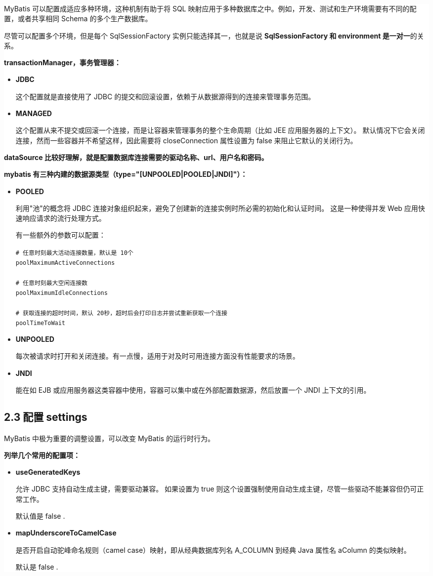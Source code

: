 MyBatis 可以配置成适应多种环境，这种机制有助于将 SQL 映射应用于多种数据库之中。例如，开发、测试和生产环境需要有不同的配置，或者共享相同 Schema 的多个生产数据库。

尽管可以配置多个环境，但是每个 SqlSessionFactory 实例只能选择其一，也就是说 **SqlSessionFactory  和 environment 是一对一**的关系。

**transactionManager，事务管理器：**

- **JDBC**

  这个配置就是直接使用了 JDBC 的提交和回滚设置，依赖于从数据源得到的连接来管理事务范围。

- **MANAGED**

  这个配置从来不提交或回滚一个连接，而是让容器来管理事务的整个生命周期（比如 JEE 应用服务器的上下文）。 默认情况下它会关闭连接，然而一些容器并不希望这样，因此需要将 closeConnection 属性设置为 false 来阻止它默认的关闭行为。

**dataSource 比较好理解，就是配置数据库连接需要的驱动名称、url、用户名和密码。**

**mybatis 有三种内建的数据源类型（type="[UNPOOLED|POOLED|JNDI]"）：**

- **POOLED**

  利用"池"的概念将 JDBC 连接对象组织起来，避免了创建新的连接实例时所必需的初始化和认证时间。 这是一种使得并发 Web 应用快速响应请求的流行处理方式。

  有一些额外的参数可以配置：

  ```
  # 任意时刻最大活动连接数量，默认是 10个
  poolMaximumActiveConnections
  
  # 任意时刻最大空闲连接数
  poolMaximumIdleConnections
  
  # 获取连接的超时时间，默认 20秒，超时后会打印日志并尝试重新获取一个连接
  poolTimeToWait
  ```

- **UNPOOLED**

  每次被请求时打开和关闭连接。有一点慢，适用于对及时可用连接方面没有性能要求的场景。 

- **JNDI**

  能在如 EJB 或应用服务器这类容器中使用，容器可以集中或在外部配置数据源，然后放置一个 JNDI 上下文的引用。

## 2.3 配置 settings

MyBatis 中极为重要的调整设置，可以改变 MyBatis 的运行时行为。

**列举几个常用的配置项：**

- **useGeneratedKeys**

  允许 JDBC 支持自动生成主键，需要驱动兼容。 如果设置为 true 则这个设置强制使用自动生成主键，尽管一些驱动不能兼容但仍可正常工作。

  默认值是 false .

- **mapUnderscoreToCamelCase**

  是否开启自动驼峰命名规则（camel case）映射，即从经典数据库列名 A_COLUMN 到经典 Java 属性名 aColumn 的类似映射。

  默认是 false .
